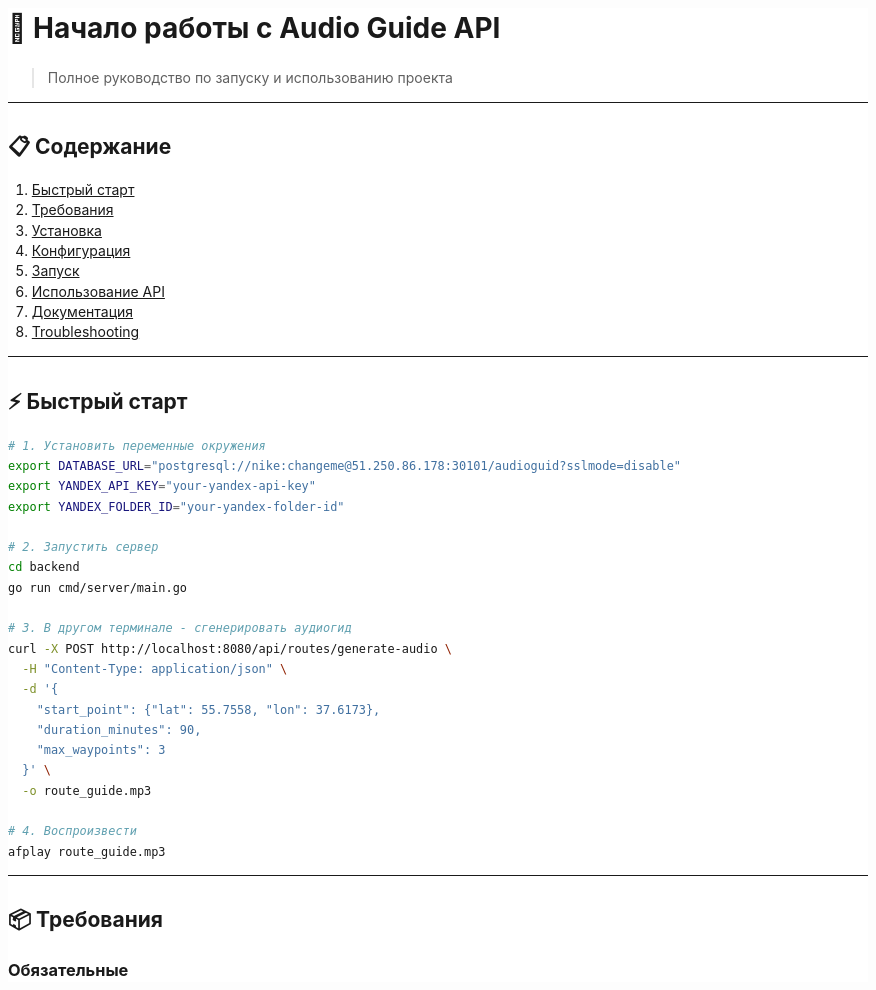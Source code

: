 # 🚀 Начало работы с Audio Guide API

> Полное руководство по запуску и использованию проекта

---

## 📋 Содержание

1. [Быстрый старт](#-быстрый-старт)
2. [Требования](#-требования)
3. [Установка](#-установка)
4. [Конфигурация](#-конфигурация)
5. [Запуск](#-запуск)
6. [Использование API](#-использование-api)
7. [Документация](#-документация)
8. [Troubleshooting](#-troubleshooting)

---

## ⚡ Быстрый старт

```bash
# 1. Установить переменные окружения
export DATABASE_URL="postgresql://nike:changeme@51.250.86.178:30101/audioguid?sslmode=disable"
export YANDEX_API_KEY="your-yandex-api-key"
export YANDEX_FOLDER_ID="your-yandex-folder-id"

# 2. Запустить сервер
cd backend
go run cmd/server/main.go

# 3. В другом терминале - сгенерировать аудиогид
curl -X POST http://localhost:8080/api/routes/generate-audio \
  -H "Content-Type: application/json" \
  -d '{
    "start_point": {"lat": 55.7558, "lon": 37.6173},
    "duration_minutes": 90,
    "max_waypoints": 3
  }' \
  -o route_guide.mp3

# 4. Воспроизвести
afplay route_guide.mp3
```

---

## 📦 Требования

### Обязательные
